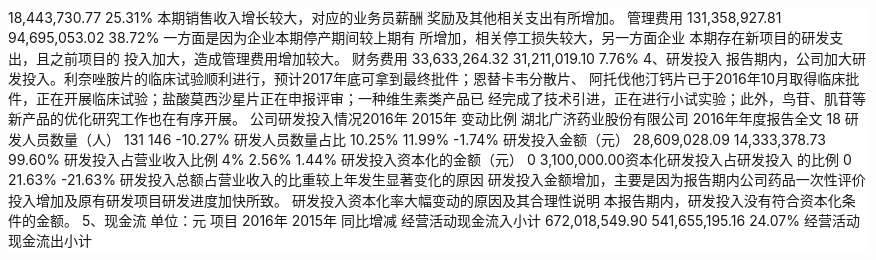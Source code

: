18,443,730.77
25.31%
本期销售收入增长较大，对应的业务员薪酬
奖励及其他相关支出有所增加。
管理费用
131,358,927.81
94,695,053.02
38.72%
一方面是因为企业本期停产期间较上期有
所增加，相关停工损失较大，另一方面企业
本期存在新项目的研发支出，且之前项目的
投入加大，造成管理费用增加较大。
财务费用
33,633,264.32
31,211,019.10
7.76%
4、研发投入
报告期内，公司加大研发投入。利奈唑胺片的临床试验顺利进行，预计2017年底可拿到最终批件；恩替卡韦分散片、
阿托伐他汀钙片已于2016年10月取得临床批件，正在开展临床试验；盐酸莫西沙星片正在申报评审；一种维生素类产品已
经完成了技术引进，正在进行小试实验；此外，鸟苷、肌苷等新产品的优化研究工作也在有序开展。
公司研发投入情况2016年
2015年
变动比例
湖北广济药业股份有限公司
2016年年度报告全文
18
研发人员数量（人）
131
146
-10.27%
研发人员数量占比
10.25%
11.99%
-1.74%
研发投入金额（元）
28,609,028.09
14,333,378.73
99.60%
研发投入占营业收入比例
4%
2.56%
1.44%
研发投入资本化的金额（元）
0
3,100,000.00资本化研发投入占研发投入
的比例
0
21.63%
-21.63%
研发投入总额占营业收入的比重较上年发生显著变化的原因
研发投入金额增加，主要是因为报告期内公司药品一次性评价投入增加及原有研发项目研发进度加快所致。
研发投入资本化率大幅变动的原因及其合理性说明
本报告期内，研发投入没有符合资本化条件的金额。
5、现金流
单位：元
项目
2016年
2015年
同比增减
经营活动现金流入小计
672,018,549.90
541,655,195.16
24.07%
经营活动现金流出小计